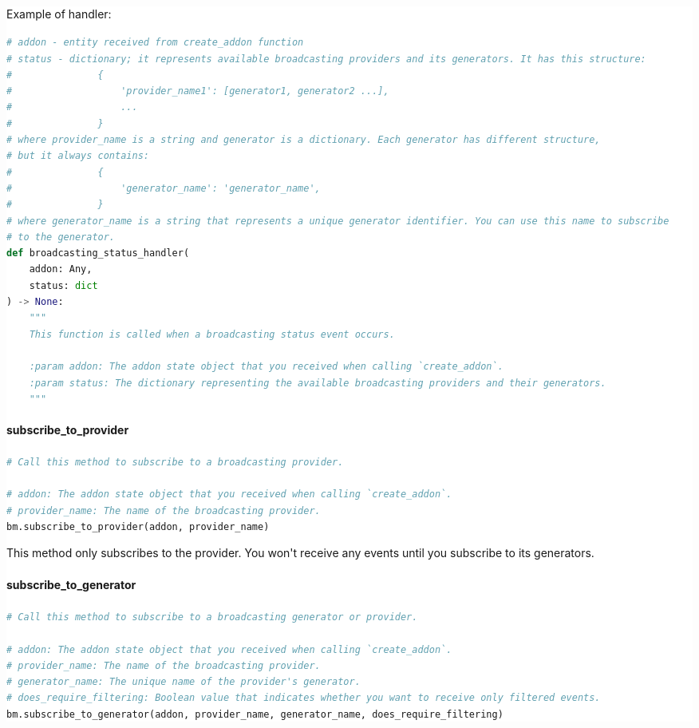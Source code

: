 Example of handler:

```python
# addon - entity received from create_addon function
# status - dictionary; it represents available broadcasting providers and its generators. It has this structure:
#               {
#                   'provider_name1': [generator1, generator2 ...],
#                   ...
#               }
# where provider_name is a string and generator is a dictionary. Each generator has different structure, 
# but it always contains:
#               {
#                   'generator_name': 'generator_name',
#               }
# where generator_name is a string that represents a unique generator identifier. You can use this name to subscribe 
# to the generator.
def broadcasting_status_handler(
    addon: Any,
    status: dict
) -> None:
    """
    This function is called when a broadcasting status event occurs.

    :param addon: The addon state object that you received when calling `create_addon`.
    :param status: The dictionary representing the available broadcasting providers and their generators.
    """
```

#### subscribe_to_provider
```python
# Call this method to subscribe to a broadcasting provider.

# addon: The addon state object that you received when calling `create_addon`.
# provider_name: The name of the broadcasting provider.
bm.subscribe_to_provider(addon, provider_name)
```

This method only subscribes to the provider. You won't receive any events until you subscribe to its generators.

#### subscribe_to_generator
```python
# Call this method to subscribe to a broadcasting generator or provider.

# addon: The addon state object that you received when calling `create_addon`.
# provider_name: The name of the broadcasting provider.
# generator_name: The unique name of the provider's generator.
# does_require_filtering: Boolean value that indicates whether you want to receive only filtered events.
bm.subscribe_to_generator(addon, provider_name, generator_name, does_require_filtering)
```
